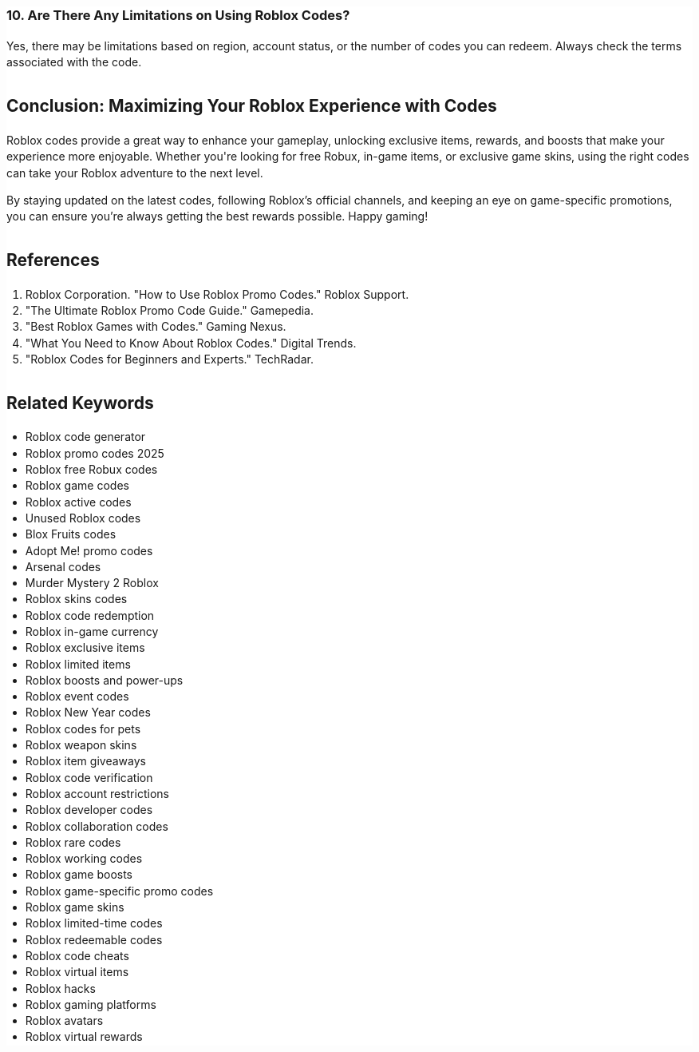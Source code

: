 ### 10. **Are There Any Limitations on Using Roblox Codes?**
Yes, there may be limitations based on region, account status, or the number of codes you can redeem. Always check the terms associated with the code.

## Conclusion: Maximizing Your Roblox Experience with Codes

Roblox codes provide a great way to enhance your gameplay, unlocking exclusive items, rewards, and boosts that make your experience more enjoyable. Whether you're looking for free Robux, in-game items, or exclusive game skins, using the right codes can take your Roblox adventure to the next level.

By staying updated on the latest codes, following Roblox’s official channels, and keeping an eye on game-specific promotions, you can ensure you’re always getting the best rewards possible. Happy gaming!

## References

1. Roblox Corporation. "How to Use Roblox Promo Codes." Roblox Support.  
2. "The Ultimate Roblox Promo Code Guide." Gamepedia.  
3. "Best Roblox Games with Codes." Gaming Nexus.  
4. "What You Need to Know About Roblox Codes." Digital Trends.  
5. "Roblox Codes for Beginners and Experts." TechRadar.

## Related Keywords

- Roblox code generator
- Roblox promo codes 2025
- Roblox free Robux codes
- Roblox game codes
- Roblox active codes
- Unused Roblox codes
- Blox Fruits codes
- Adopt Me! promo codes
- Arsenal codes
- Murder Mystery 2 Roblox
- Roblox skins codes
- Roblox code redemption
- Roblox in-game currency
- Roblox exclusive items
- Roblox limited items
- Roblox boosts and power-ups
- Roblox event codes
- Roblox New Year codes
- Roblox codes for pets
- Roblox weapon skins
- Roblox item giveaways
- Roblox code verification
- Roblox account restrictions
- Roblox developer codes
- Roblox collaboration codes
- Roblox rare codes
- Roblox working codes
- Roblox game boosts
- Roblox game-specific promo codes
- Roblox game skins
- Roblox limited-time codes
- Roblox redeemable codes
- Roblox code cheats
- Roblox virtual items
- Roblox hacks
- Roblox gaming platforms
- Roblox avatars
- Roblox virtual rewards